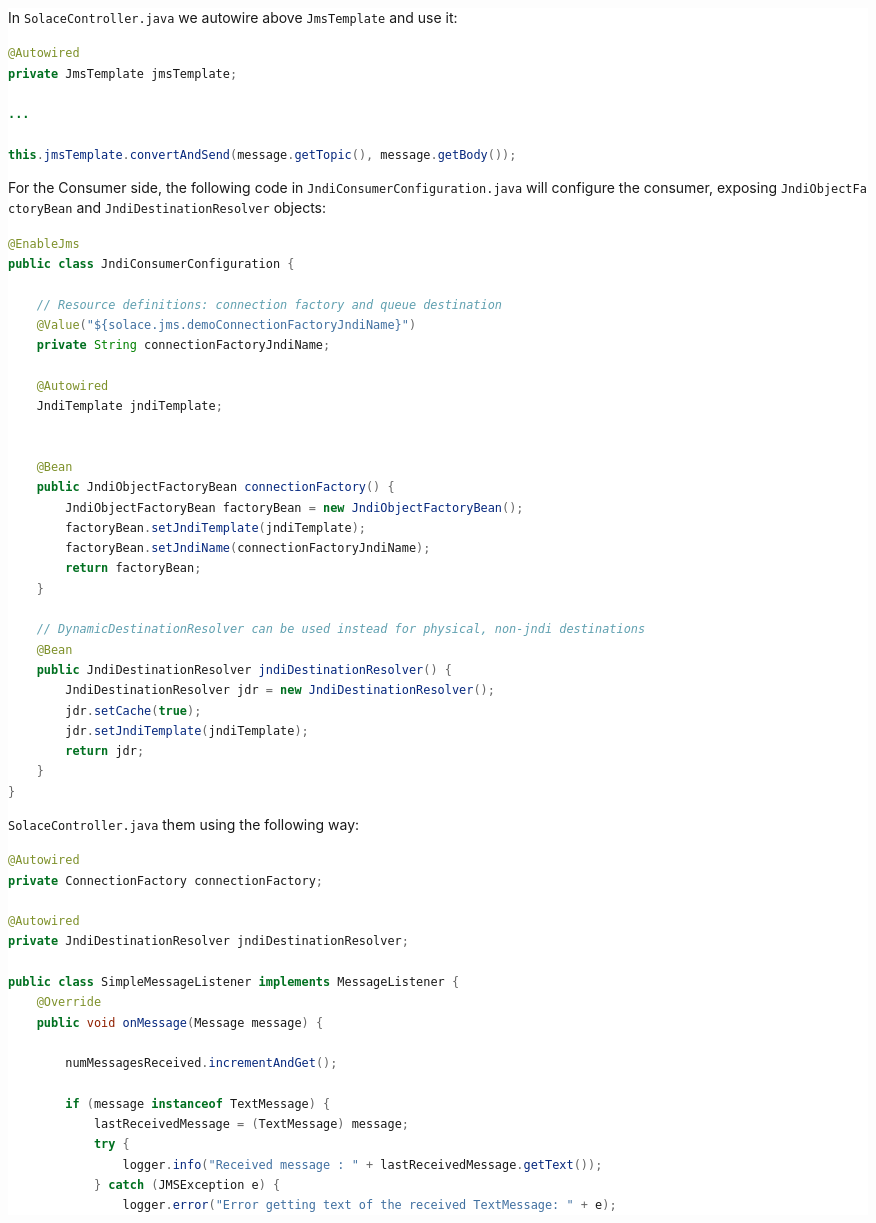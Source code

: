 In `SolaceController.java` we autowire above `JmsTemplate` and use it:

```java
@Autowired
private JmsTemplate jmsTemplate;

...

this.jmsTemplate.convertAndSend(message.getTopic(), message.getBody());

```

For the Consumer side, the following code in `JndiConsumerConfiguration.java` will configure the consumer, exposing `JndiObjectFactoryBean` and `JndiDestinationResolver` objects:

```java
@EnableJms
public class JndiConsumerConfiguration {

	// Resource definitions: connection factory and queue destination
    @Value("${solace.jms.demoConnectionFactoryJndiName}")
    private String connectionFactoryJndiName;

    @Autowired
    JndiTemplate jndiTemplate;


	@Bean
    public JndiObjectFactoryBean connectionFactory() {
        JndiObjectFactoryBean factoryBean = new JndiObjectFactoryBean();
        factoryBean.setJndiTemplate(jndiTemplate);
        factoryBean.setJndiName(connectionFactoryJndiName);
        return factoryBean;
    }

    // DynamicDestinationResolver can be used instead for physical, non-jndi destinations
    @Bean
    public JndiDestinationResolver jndiDestinationResolver() {
    	JndiDestinationResolver jdr = new JndiDestinationResolver();
        jdr.setCache(true);
        jdr.setJndiTemplate(jndiTemplate);
        return jdr;
    }
}
```

`SolaceController.java` them using the following way:

```java
@Autowired
private ConnectionFactory connectionFactory;

@Autowired
private JndiDestinationResolver jndiDestinationResolver;

public class SimpleMessageListener implements MessageListener {
    @Override
    public void onMessage(Message message) {

        numMessagesReceived.incrementAndGet();

        if (message instanceof TextMessage) {
            lastReceivedMessage = (TextMessage) message;
            try {
                logger.info("Received message : " + lastReceivedMessage.getText());
            } catch (JMSException e) {
                logger.error("Error getting text of the received TextMessage: " + e);
```